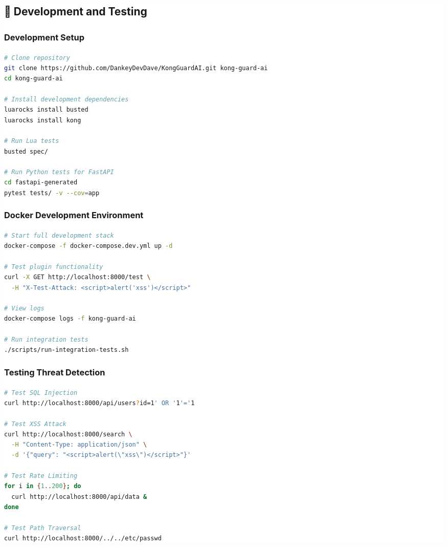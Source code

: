 ## 🔧 Development and Testing

### Development Setup

```bash
# Clone repository
git clone https://github.com/DankeyDevDave/KongGuardAI.git kong-guard-ai
cd kong-guard-ai

# Install development dependencies
luarocks install busted
luarocks install kong

# Run Lua tests
busted spec/

# Run Python tests for FastAPI
cd fastapi-generated
pytest tests/ -v --cov=app
```

### Docker Development Environment

```bash
# Start full development stack
docker-compose -f docker-compose.dev.yml up -d

# Test plugin functionality
curl -X GET http://localhost:8000/test \
  -H "X-Test-Attack: <script>alert('xss')</script>"

# View logs
docker-compose logs -f kong-guard-ai

# Run integration tests
./scripts/run-integration-tests.sh
```

### Testing Threat Detection

```bash
# Test SQL Injection
curl http://localhost:8000/api/users?id=1' OR '1'='1

# Test XSS Attack
curl http://localhost:8000/search \
  -H "Content-Type: application/json" \
  -d '{"query": "<script>alert(\"xss\")</script>"}'

# Test Rate Limiting
for i in {1..200}; do
  curl http://localhost:8000/api/data &
done

# Test Path Traversal
curl http://localhost:8000/../../etc/passwd
```
